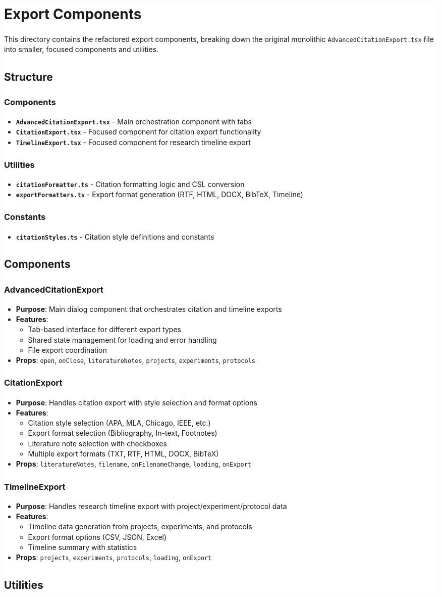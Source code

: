 # Export Components

This directory contains the refactored export components, breaking down the original monolithic `AdvancedCitationExport.tsx` file into smaller, focused components and utilities.

## Structure

### Components
- **`AdvancedCitationExport.tsx`** - Main orchestration component with tabs
- **`CitationExport.tsx`** - Focused component for citation export functionality
- **`TimelineExport.tsx`** - Focused component for research timeline export

### Utilities
- **`citationFormatter.ts`** - Citation formatting logic and CSL conversion
- **`exportFormatters.ts`** - Export format generation (RTF, HTML, DOCX, BibTeX, Timeline)

### Constants
- **`citationStyles.ts`** - Citation style definitions and constants

## Components

### AdvancedCitationExport
- **Purpose**: Main dialog component that orchestrates citation and timeline exports
- **Features**: 
  - Tab-based interface for different export types
  - Shared state management for loading and error handling
  - File export coordination
- **Props**: `open`, `onClose`, `literatureNotes`, `projects`, `experiments`, `protocols`

### CitationExport
- **Purpose**: Handles citation export with style selection and format options
- **Features**:
  - Citation style selection (APA, MLA, Chicago, IEEE, etc.)
  - Export format selection (Bibliography, In-text, Footnotes)
  - Literature note selection with checkboxes
  - Multiple export formats (TXT, RTF, HTML, DOCX, BibTeX)
- **Props**: `literatureNotes`, `filename`, `onFilenameChange`, `loading`, `onExport`

### TimelineExport
- **Purpose**: Handles research timeline export with project/experiment/protocol data
- **Features**:
  - Timeline data generation from projects, experiments, and protocols
  - Export format options (CSV, JSON, Excel)
  - Timeline summary with statistics
- **Props**: `projects`, `experiments`, `protocols`, `loading`, `onExport`

## Utilities
